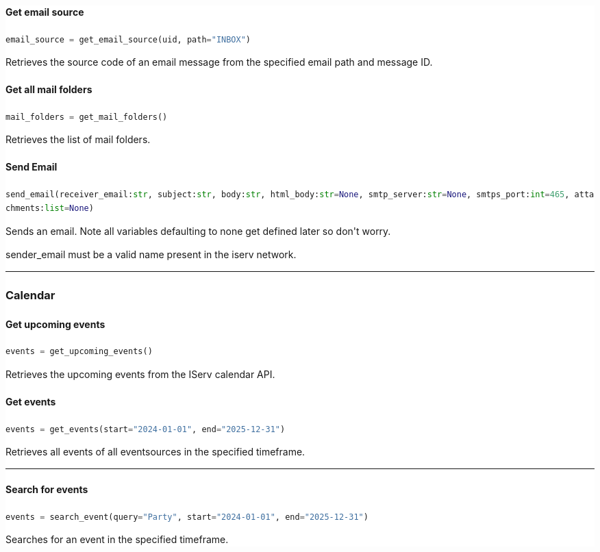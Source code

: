 
#### Get email source

```python
email_source = get_email_source(uid, path="INBOX")
```

Retrieves the source code of an email message from the specified email path and message ID.


#### Get all mail folders

```python
mail_folders = get_mail_folders()
```

Retrieves the list of mail folders.


#### Send Email

```python
send_email(receiver_email:str, subject:str, body:str, html_body:str=None, smtp_server:str=None, smtps_port:int=465, attachments:list=None)
```

Sends an email. Note all variables defaulting to none get defined later so don't worry.

sender_email must be a valid name present in the iserv network.


---

### Calendar

#### Get upcoming events

```python
events = get_upcoming_events()
```

Retrieves the upcoming events from the IServ calendar API.


#### Get events

```python
events = get_events(start="2024-01-01", end="2025-12-31")
```

Retrieves all events of all eventsources in the specified timeframe.


---

#### Search for events

```python
events = search_event(query="Party", start="2024-01-01", end="2025-12-31")
```

Searches for an event in the specified timeframe.
